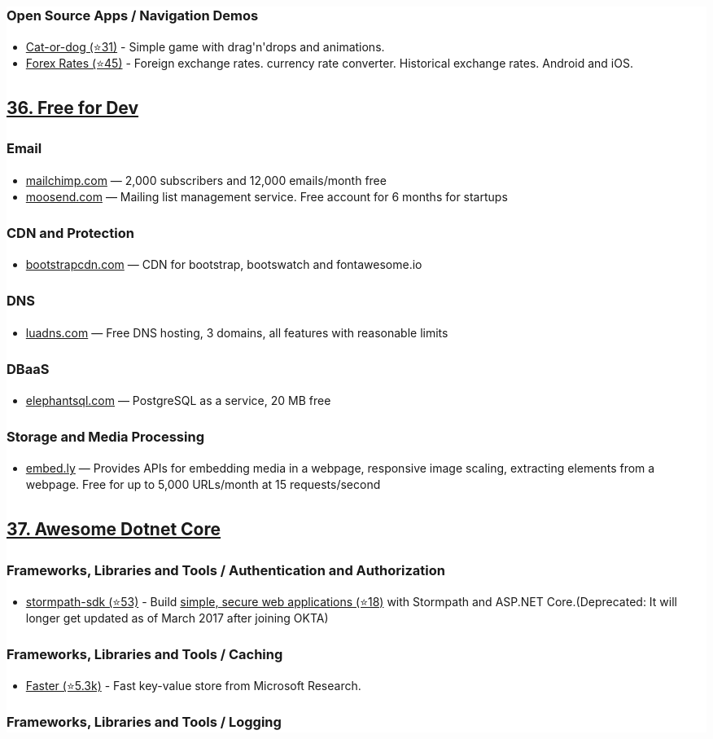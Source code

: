 ### Open Source Apps / Navigation Demos

*   [Cat-or-dog (⭐31)](https://github.com/punksta/Cat-or-dog) - Simple game with drag'n'drops and animations.
*   [Forex Rates (⭐45)](https://github.com/MicroPyramid/forex-rates-mobile-app) - Foreign exchange rates. currency rate converter. Historical exchange rates. Android and iOS.

## [36. Free for Dev](/content/ripienaar/free-for-dev/week/README.md)

### Email

*   [mailchimp.com](https://mailchimp.com/) — 2,000 subscribers and 12,000 emails/month free
*   [moosend.com](https://moosend.com/) — Mailing list management service. Free account for 6 months for startups

### CDN and Protection

*   [bootstrapcdn.com](https://www.bootstrapcdn.com/) — CDN for bootstrap, bootswatch and fontawesome.io

### DNS

*   [luadns.com](https://www.luadns.com/) — Free DNS hosting, 3 domains, all features with reasonable limits

### DBaaS

*   [elephantsql.com](https://www.elephantsql.com/) — PostgreSQL as a service, 20 MB free

### Storage and Media Processing

*   [embed.ly](https://embed.ly/) — Provides APIs for embedding media in a webpage, responsive image scaling, extracting elements from a webpage. Free for up to 5,000 URLs/month at 15 requests/second

## [37. Awesome Dotnet Core](/content/thangchung/awesome-dotnet-core/week/README.md)

### Frameworks, Libraries and Tools / Authentication and Authorization

*   [stormpath-sdk (⭐53)](https://github.com/stormpath/stormpath-sdk-dotnet) - Build [simple, secure web applications (⭐18)](https://github.com/stormpath/stormpath-aspnetcore) with Stormpath and ASP.NET Core.(Deprecated: It will longer get updated as of March 2017 after joining OKTA)

### Frameworks, Libraries and Tools / Caching

*   [Faster (⭐5.3k)](https://github.com/Microsoft/FASTER/tree/master/cs) - Fast key-value store from Microsoft Research.

### Frameworks, Libraries and Tools / Logging
